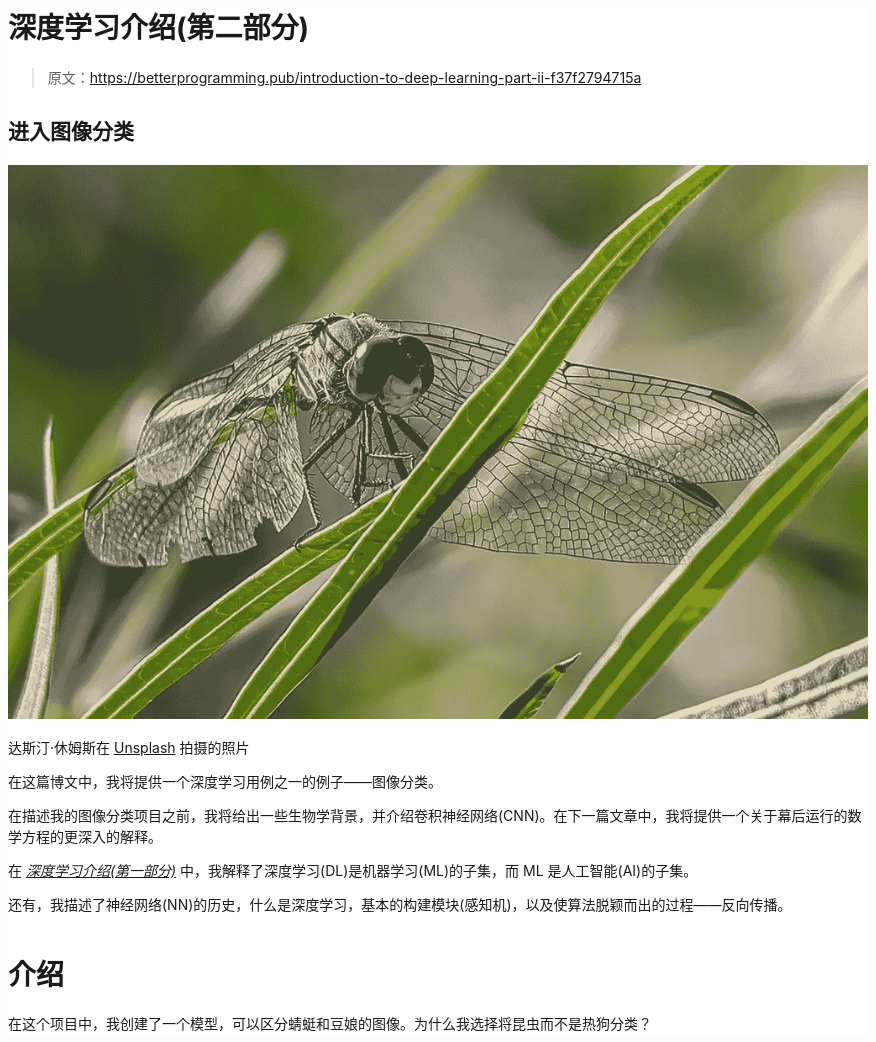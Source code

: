 # 深度学习介绍(第二部分)

> 原文：<https://betterprogramming.pub/introduction-to-deep-learning-part-ii-f37f2794715a>

## 进入图像分类

![](img/9c0206e3beeb2863b3f7021bff429e3f.png)

达斯汀·休姆斯在 [Unsplash](https://unsplash.com/s/photos/dragonfly?utm_source=unsplash&utm_medium=referral&utm_content=creditCopyText) 拍摄的照片

在这篇博文中，我将提供一个深度学习用例之一的例子——图像分类。

在描述我的图像分类项目之前，我将给出一些生物学背景，并介绍卷积神经网络(CNN)。在下一篇文章中，我将提供一个关于幕后运行的数学方程的更深入的解释。

在 [*深度学习介绍(第一部分)*](https://medium.com/@gilorgal2010/deep-learning-101-cf9f935f9b56) 中，我解释了深度学习(DL)是机器学习(ML)的子集，而 ML 是人工智能(AI)的子集。

还有，我描述了神经网络(NN)的历史，什么是深度学习，基本的构建模块(感知机)，以及使算法脱颖而出的过程——反向传播。

# 介绍

在这个项目中，我创建了一个模型，可以区分蜻蜓和豆娘的图像。为什么我选择将昆虫而不是热狗分类？

